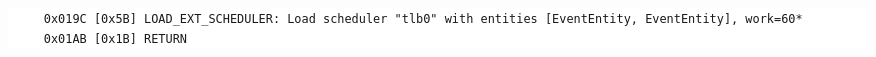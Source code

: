 ```
     0x019C [0x5B] LOAD_EXT_SCHEDULER: Load scheduler "tlb0" with entities [EventEntity, EventEntity], work=60*
     0x01AB [0x1B] RETURN
```
